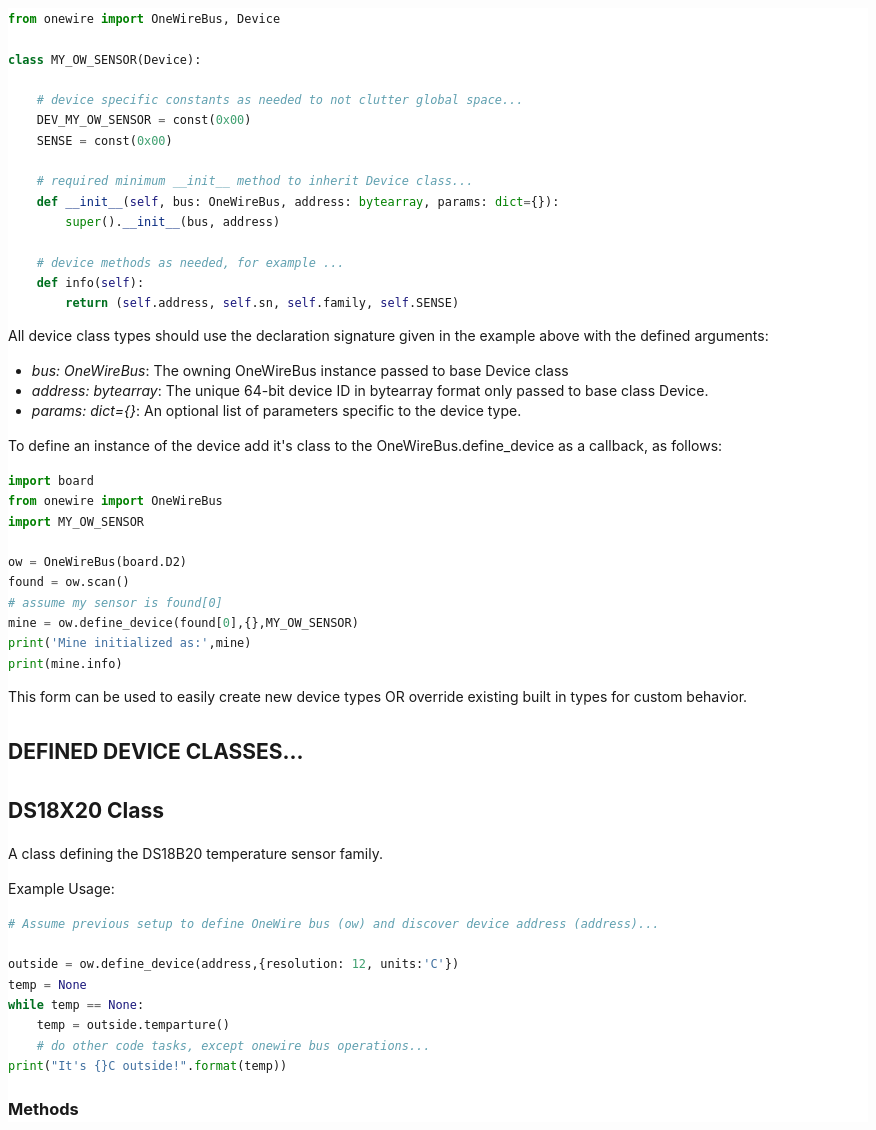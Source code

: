``` python
from onewire import OneWireBus, Device

class MY_OW_SENSOR(Device):

    # device specific constants as needed to not clutter global space...
    DEV_MY_OW_SENSOR = const(0x00)
    SENSE = const(0x00)

    # required minimum __init__ method to inherit Device class...
    def __init__(self, bus: OneWireBus, address: bytearray, params: dict={}):
        super().__init__(bus, address)

    # device methods as needed, for example ...
    def info(self):
        return (self.address, self.sn, self.family, self.SENSE)
```
All device class types should use the  declaration signature given in the example above with the defined arguments:

* *bus: OneWireBus*: The owning OneWireBus instance passed to base Device class
* *address: bytearray*: The unique 64-bit device ID in bytearray format only passed to base class Device.
* *params: dict={}*: An optional list of parameters specific to the device type.

To define an instance of the device add it's class to the OneWireBus.define_device as a callback, as follows:

```python
import board
from onewire import OneWireBus
import MY_OW_SENSOR

ow = OneWireBus(board.D2)
found = ow.scan()
# assume my sensor is found[0]
mine = ow.define_device(found[0],{},MY_OW_SENSOR)
print('Mine initialized as:',mine)
print(mine.info)
```


This form can be used to easily create new device types OR override existing built in types for custom behavior.

## DEFINED DEVICE CLASSES...
## DS18X20 Class
A class defining the DS18B20 temperature sensor family.

Example Usage:
``` python
# Assume previous setup to define OneWire bus (ow) and discover device address (address)...

outside = ow.define_device(address,{resolution: 12, units:'C'})
temp = None
while temp == None:
    temp = outside.temparture()
    # do other code tasks, except onewire bus operations...
print("It's {}C outside!".format(temp))
```
### Methods

